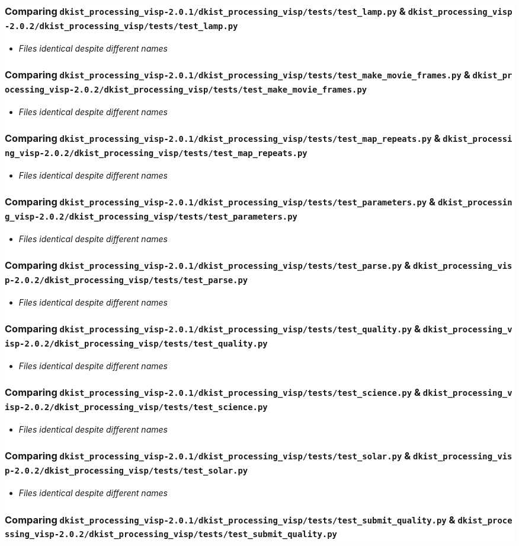 ### Comparing `dkist_processing_visp-2.0.1/dkist_processing_visp/tests/test_lamp.py` & `dkist_processing_visp-2.0.2/dkist_processing_visp/tests/test_lamp.py`

 * *Files identical despite different names*

### Comparing `dkist_processing_visp-2.0.1/dkist_processing_visp/tests/test_make_movie_frames.py` & `dkist_processing_visp-2.0.2/dkist_processing_visp/tests/test_make_movie_frames.py`

 * *Files identical despite different names*

### Comparing `dkist_processing_visp-2.0.1/dkist_processing_visp/tests/test_map_repeats.py` & `dkist_processing_visp-2.0.2/dkist_processing_visp/tests/test_map_repeats.py`

 * *Files identical despite different names*

### Comparing `dkist_processing_visp-2.0.1/dkist_processing_visp/tests/test_parameters.py` & `dkist_processing_visp-2.0.2/dkist_processing_visp/tests/test_parameters.py`

 * *Files identical despite different names*

### Comparing `dkist_processing_visp-2.0.1/dkist_processing_visp/tests/test_parse.py` & `dkist_processing_visp-2.0.2/dkist_processing_visp/tests/test_parse.py`

 * *Files identical despite different names*

### Comparing `dkist_processing_visp-2.0.1/dkist_processing_visp/tests/test_quality.py` & `dkist_processing_visp-2.0.2/dkist_processing_visp/tests/test_quality.py`

 * *Files identical despite different names*

### Comparing `dkist_processing_visp-2.0.1/dkist_processing_visp/tests/test_science.py` & `dkist_processing_visp-2.0.2/dkist_processing_visp/tests/test_science.py`

 * *Files identical despite different names*

### Comparing `dkist_processing_visp-2.0.1/dkist_processing_visp/tests/test_solar.py` & `dkist_processing_visp-2.0.2/dkist_processing_visp/tests/test_solar.py`

 * *Files identical despite different names*

### Comparing `dkist_processing_visp-2.0.1/dkist_processing_visp/tests/test_submit_quality.py` & `dkist_processing_visp-2.0.2/dkist_processing_visp/tests/test_submit_quality.py`

